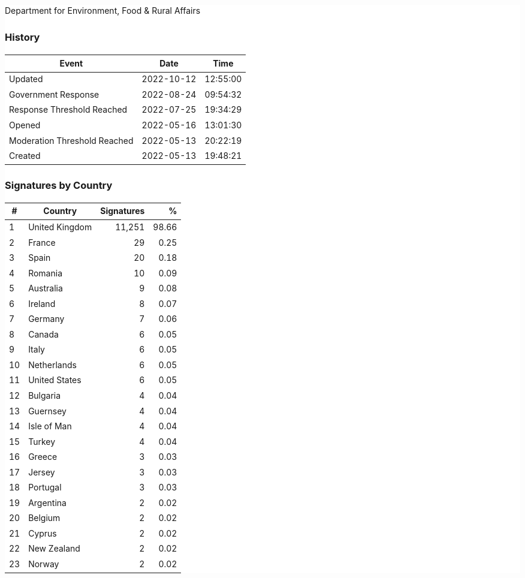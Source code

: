 Department for Environment, Food & Rural Affairs

### History

| Event | Date | Time |
| - | - | - |
| Updated | 2022-10-12 | 12:55:00 |
| Government Response | 2022-08-24 | 09:54:32 |
| Response Threshold Reached | 2022-07-25 | 19:34:29 |
| Opened | 2022-05-16 | 13:01:30 |
| Moderation Threshold Reached | 2022-05-13 | 20:22:19 |
| Created | 2022-05-13 | 19:48:21 |

### Signatures by Country

| # | Country | Signatures | % |
| - | - | -: | -: |
| 1 | United Kingdom | 11,251 | 98.66 |
| 2 | France | 29 | 0.25 |
| 3 | Spain | 20 | 0.18 |
| 4 | Romania | 10 | 0.09 |
| 5 | Australia | 9 | 0.08 |
| 6 | Ireland | 8 | 0.07 |
| 7 | Germany | 7 | 0.06 |
| 8 | Canada | 6 | 0.05 |
| 9 | Italy | 6 | 0.05 |
| 10 | Netherlands | 6 | 0.05 |
| 11 | United States | 6 | 0.05 |
| 12 | Bulgaria | 4 | 0.04 |
| 13 | Guernsey | 4 | 0.04 |
| 14 | Isle of Man | 4 | 0.04 |
| 15 | Turkey | 4 | 0.04 |
| 16 | Greece | 3 | 0.03 |
| 17 | Jersey | 3 | 0.03 |
| 18 | Portugal | 3 | 0.03 |
| 19 | Argentina | 2 | 0.02 |
| 20 | Belgium | 2 | 0.02 |
| 21 | Cyprus | 2 | 0.02 |
| 22 | New Zealand | 2 | 0.02 |
| 23 | Norway | 2 | 0.02 |